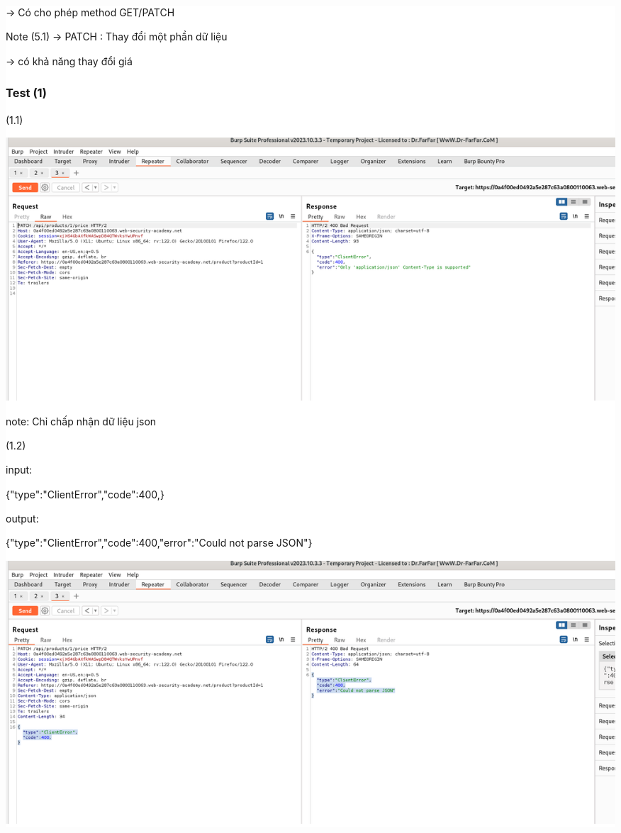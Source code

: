 
-> Có cho phép method GET/PATCH

Note (5.1) -> PATCH : Thay đổi một phần dữ liệu

-> có khả năng thay đổi giá 

### Test (1)

(1.1)

![alt text](image-5.png)

note: Chỉ chấp nhận dữ liệu json

(1.2)

input: 

{"type":"ClientError","code":400,}

output:

{"type":"ClientError","code":400,"error":"Could not parse JSON"}

![alt text](image-6.png)
